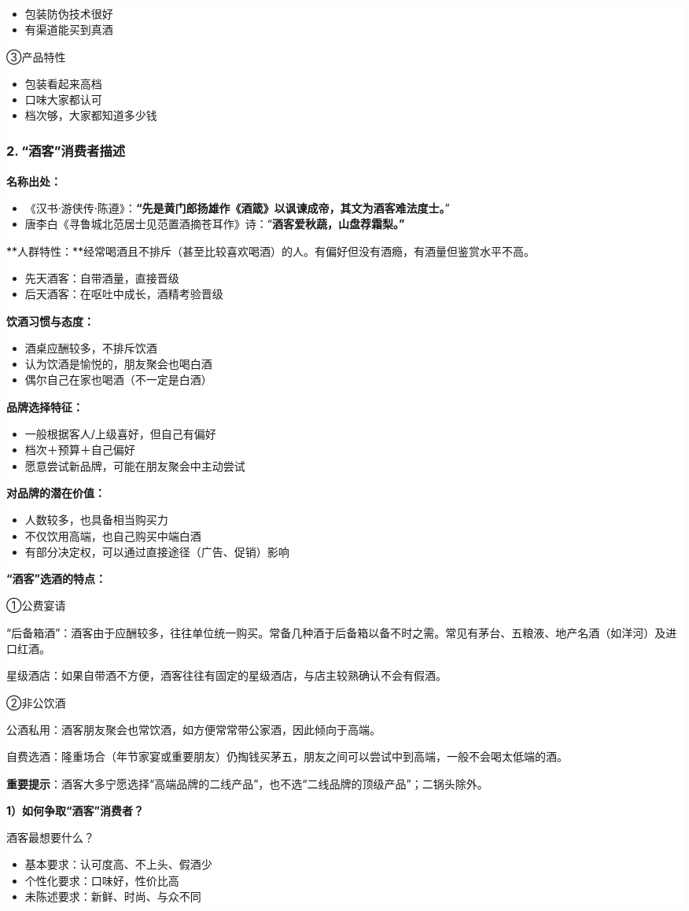 *   包装防伪技术很好
*   有渠道能买到真酒

③产品特性

*   包装看起来高档
*   口味大家都认可
*   档次够，大家都知道多少钱

### 2\. “酒客”消费者描述

**名称出处：**

*   《汉书·游侠传·陈遵》：**“先是黄门郎扬雄作《酒箴》以讽谏成帝，其文为酒客难法度士。**”
*   唐李白《寻鲁城北范居士见范置酒摘苍耳作》诗：“**酒客爱秋蔬，山盘荐霜梨。”**

**人群特性：**经常喝酒且不排斥（甚至比较喜欢喝酒）的人。有偏好但没有酒瘾，有酒量但鉴赏水平不高。

*   先天酒客：自带酒量，直接晋级
*   后天酒客：在呕吐中成长，酒精考验晋级

**饮酒习惯与态度：**

*   酒桌应酬较多，不排斥饮酒
*   认为饮酒是愉悦的，朋友聚会也喝白酒
*   偶尔自己在家也喝酒（不一定是白酒）

**品牌选择特征：**

*   一般根据客人/上级喜好，但自己有偏好
*   档次＋预算＋自己偏好
*   愿意尝试新品牌，可能在朋友聚会中主动尝试

**对品牌的潜在价值：**

*   人数较多，也具备相当购买力
*   不仅饮用高端，也自己购买中端白酒
*   有部分决定权，可以通过直接途径（广告、促销）影响

**“酒客”选酒的特点：**

①公费宴请

“后备箱酒”：酒客由于应酬较多，往往单位统一购买。常备几种酒于后备箱以备不时之需。常见有茅台、五粮液、地产名酒（如洋河）及进口红酒。

星级酒店：如果自带酒不方便，酒客往往有固定的星级酒店，与店主较熟确认不会有假酒。

②非公饮酒

公酒私用：酒客朋友聚会也常饮酒，如方便常常带公家酒，因此倾向于高端。

自费选酒：隆重场合（年节家宴或重要朋友）仍掏钱买茅五，朋友之间可以尝试中到高端，一般不会喝太低端的酒。

**重要提示**：酒客大多宁愿选择“高端品牌的二线产品”，也不选“二线品牌的顶级产品”；二锅头除外。

**1）如何争取“酒客”消费者？**

酒客最想要什么？

*   基本要求：认可度高、不上头、假酒少
*   个性化要求：口味好，性价比高
*   未陈述要求：新鲜、时尚、与众不同
